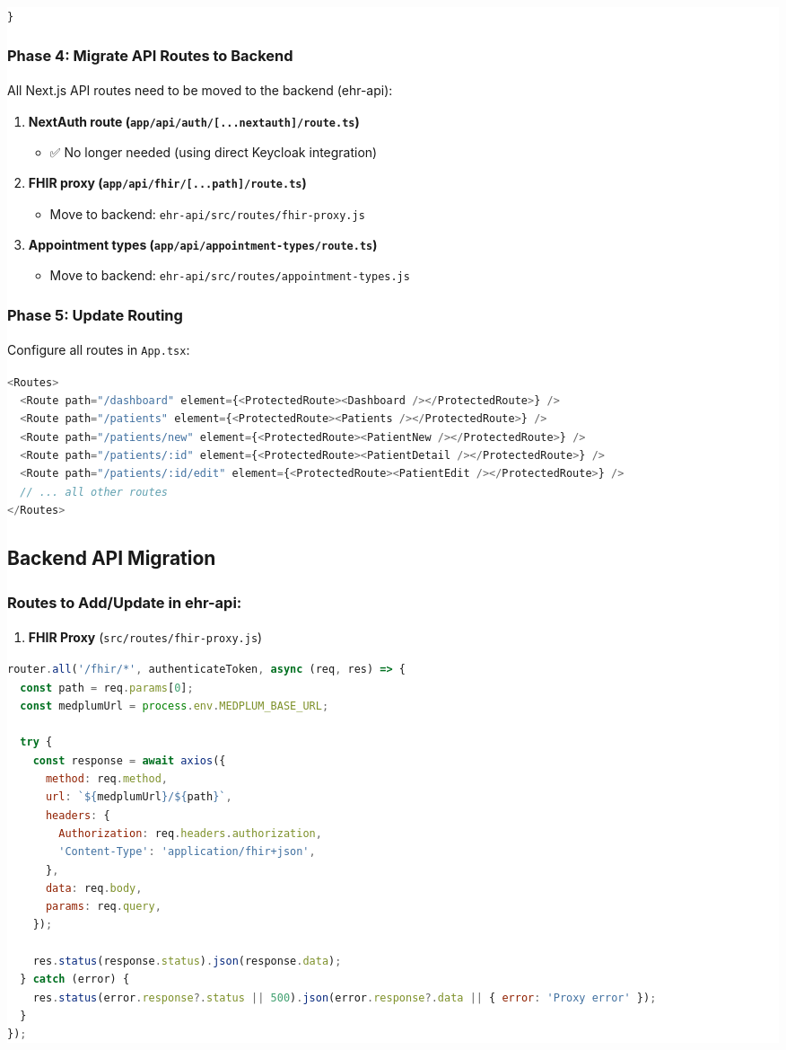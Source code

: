 ```typescript
}
```

### Phase 4: Migrate API Routes to Backend

All Next.js API routes need to be moved to the backend (ehr-api):

1. **NextAuth route (`app/api/auth/[...nextauth]/route.ts`)**
   - ✅ No longer needed (using direct Keycloak integration)

2. **FHIR proxy (`app/api/fhir/[...path]/route.ts`)**
   - Move to backend: `ehr-api/src/routes/fhir-proxy.js`

3. **Appointment types (`app/api/appointment-types/route.ts`)**
   - Move to backend: `ehr-api/src/routes/appointment-types.js`

### Phase 5: Update Routing

Configure all routes in `App.tsx`:

```typescript
<Routes>
  <Route path="/dashboard" element={<ProtectedRoute><Dashboard /></ProtectedRoute>} />
  <Route path="/patients" element={<ProtectedRoute><Patients /></ProtectedRoute>} />
  <Route path="/patients/new" element={<ProtectedRoute><PatientNew /></ProtectedRoute>} />
  <Route path="/patients/:id" element={<ProtectedRoute><PatientDetail /></ProtectedRoute>} />
  <Route path="/patients/:id/edit" element={<ProtectedRoute><PatientEdit /></ProtectedRoute>} />
  // ... all other routes
</Routes>
```

## Backend API Migration

### Routes to Add/Update in ehr-api:

1. **FHIR Proxy** (`src/routes/fhir-proxy.js`)
```javascript
router.all('/fhir/*', authenticateToken, async (req, res) => {
  const path = req.params[0];
  const medplumUrl = process.env.MEDPLUM_BASE_URL;

  try {
    const response = await axios({
      method: req.method,
      url: `${medplumUrl}/${path}`,
      headers: {
        Authorization: req.headers.authorization,
        'Content-Type': 'application/fhir+json',
      },
      data: req.body,
      params: req.query,
    });

    res.status(response.status).json(response.data);
  } catch (error) {
    res.status(error.response?.status || 500).json(error.response?.data || { error: 'Proxy error' });
  }
});
```
